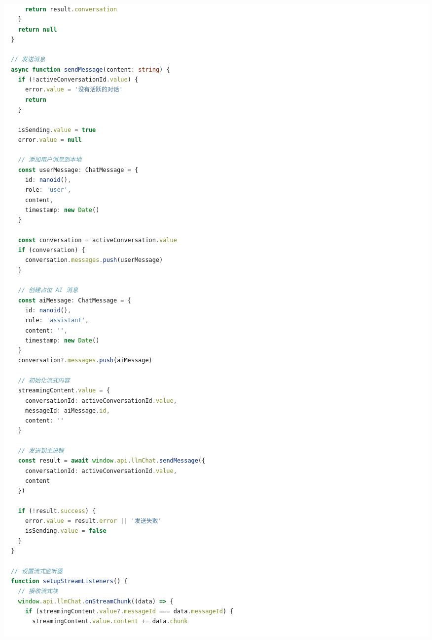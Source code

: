 ```typescript
      return result.conversation
    }
    return null
  }
  
  // 发送消息
  async function sendMessage(content: string) {
    if (!activeConversationId.value) {
      error.value = '没有活跃的对话'
      return
    }
    
    isSending.value = true
    error.value = null
    
    // 添加用户消息到本地
    const userMessage: ChatMessage = {
      id: nanoid(),
      role: 'user',
      content,
      timestamp: new Date()
    }
    
    const conversation = activeConversation.value
    if (conversation) {
      conversation.messages.push(userMessage)
    }
    
    // 创建占位 AI 消息
    const aiMessage: ChatMessage = {
      id: nanoid(),
      role: 'assistant',
      content: '',
      timestamp: new Date()
    }
    conversation?.messages.push(aiMessage)
    
    // 初始化流式内容
    streamingContent.value = {
      conversationId: activeConversationId.value,
      messageId: aiMessage.id,
      content: ''
    }
    
    // 发送到主进程
    const result = await window.api.llmChat.sendMessage({
      conversationId: activeConversationId.value,
      content
    })
    
    if (!result.success) {
      error.value = result.error || '发送失败'
      isSending.value = false
    }
  }
  
  // 设置流式监听器
  function setupStreamListeners() {
    // 接收流式块
    window.api.llmChat.onStreamChunk((data) => {
      if (streamingContent.value?.messageId === data.messageId) {
        streamingContent.value.content += data.chunk
        
```